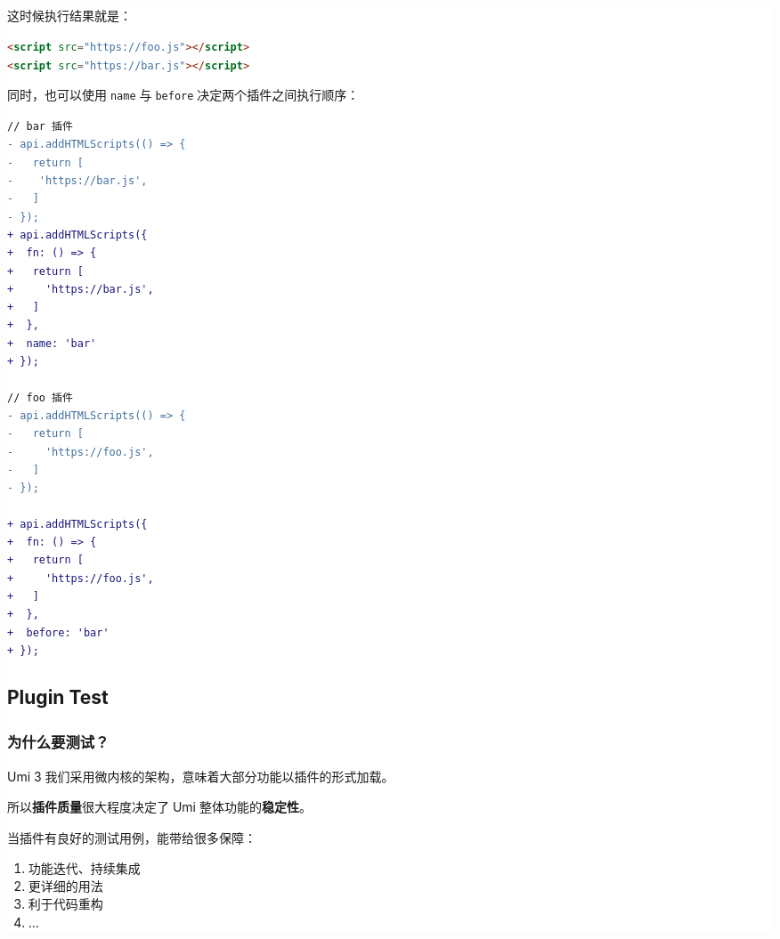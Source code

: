 这时候执行结果就是：

```html
<script src="https://foo.js"></script>
<script src="https://bar.js"></script>
```

同时，也可以使用 `name` 与 `before` 决定两个插件之间执行顺序：

```diff
// bar 插件
- api.addHTMLScripts(() => {
-   return [
-    'https://bar.js',
-   ]
- });
+ api.addHTMLScripts({
+  fn: () => {
+   return [
+     'https://bar.js',
+   ]
+  },
+  name: 'bar'
+ });

// foo 插件
- api.addHTMLScripts(() => {
-   return [
-     'https://foo.js',
-   ]
- });

+ api.addHTMLScripts({
+  fn: () => {
+   return [
+     'https://foo.js',
+   ]
+  },
+  before: 'bar'
+ });
```

## Plugin Test

### 为什么要测试？

Umi 3 我们采用微内核的架构，意味着大部分功能以插件的形式加载。

所以**插件质量**很大程度决定了 Umi 整体功能的**稳定性**。

当插件有良好的测试用例，能带给很多保障：

1. 功能迭代、持续集成
2. 更详细的用法
3. 利于代码重构
4. ...
